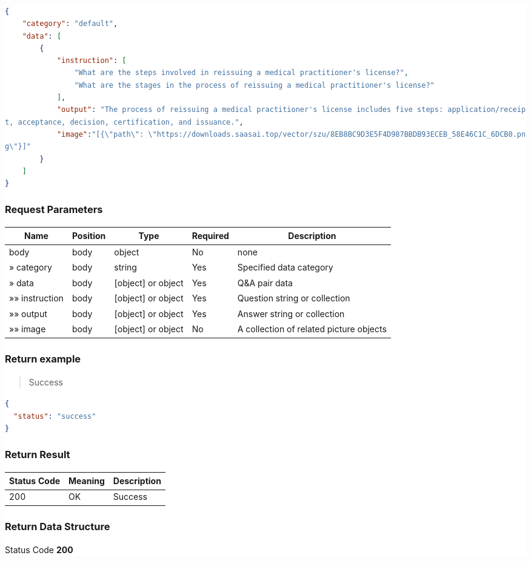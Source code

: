 ```json
{
    "category": "default",
    "data": [
        {
            "instruction": [
                "What are the steps involved in reissuing a medical practitioner's license?",
                "What are the stages in the process of reissuing a medical practitioner's license?"
            ],
            "output": "The process of reissuing a medical practitioner's license includes five steps: application/receipt, acceptance, decision, certification, and issuance.",
            "image":"[{\"path\": \"https://downloads.saasai.top/vector/szu/8EB8BC9D3E5F4D987BBDB93ECEB_58E46C1C_6DCB0.png\"}]"
        }
    ]
}
```

### Request Parameters

| Name           | Position | Type               | Required | Description                               |
|----------------|----------| ------------------ |---------|-------------------------------------------|
| body           | body     | object             | No      | none                                      |
| » category     | body     | string             | Yes     | Specified data category                   |
| » data         | body     | [object] or object | Yes     | Q&A pair data                             |
| »» instruction | body     | [object] or object | Yes     | Question string or collection             |
| »» output      | body     | [object] or object | Yes     | Answer string or collection               |
| »» image       | body     | [object] or object | No      | A collection of related picture objects   |

### Return example

> Success

```json
{
  "status": "success"
}
```

### Return Result

| Status Code | Meaning | Description |
| ----------- | ------- | ----------- |
| 200         | OK      | Success     |

### Return Data Structure

Status Code **200**
